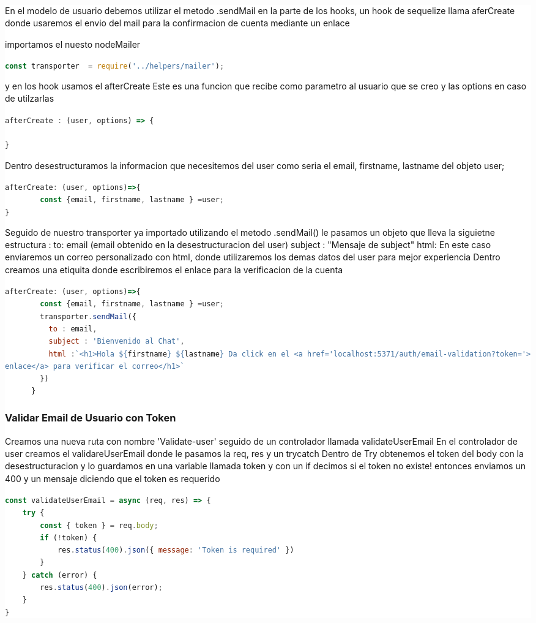 En el modelo de usuario debemos utilizar el metodo .sendMail en la parte de los hooks, un hook de sequelize llama aferCreate donde usaremos el envio del mail para la confirmacion de cuenta mediante un enlace

importamos el nuesto nodeMailer
```js
const transporter  = require('../helpers/mailer');
```

y en los hook usamos el afterCreate Este es una funcion que recibe como parametro al usuario que se creo y las options en caso de utilzarlas
```js
afterCreate : (user, options) => {

}
```
Dentro desestructuramos la informacion que necesitemos del user como seria el email, firstname, lastname del objeto user;
```js
afterCreate: (user, options)=>{
        const {email, firstname, lastname } =user;
}
```
Seguido de nuestro transporter ya importado utilizando el metodo .sendMail()
le pasamos un objeto que lleva la siguietne estructura : 
to: email (email obtenido en la desestructuracion del user)
subject : "Mensaje de subject"
html: En este caso enviaremos un correo personalizado con html, donde utilizaremos los demas datos del user para mejor experiencia
Dentro creamos una etiquita <a></a> donde escribiremos el enlace para la verificacion de la cuenta

```js
afterCreate: (user, options)=>{ 
        const {email, firstname, lastname } =user;
        transporter.sendMail({
          to : email,
          subject : 'Bienvenido al Chat',
          html :`<h1>Hola ${firstname} ${lastname} Da click en el <a href='localhost:5371/auth/email-validation?token='>enlace</a> para verificar el correo</h1>`
        })
      }
```

### Validar Email de Usuario con Token 
Creamos una nueva ruta con nombre 'Validate-user' seguido de un controlador llamada validateUserEmail
En el controlador de user creamos el validareUserEmail donde le pasamos la req, res y un trycatch
Dentro de Try obtenemos el token del body con la desestructuracion y lo guardamos en una variable llamada token
y con un if decimos si el token no existe! entonces enviamos un 400 y un mensaje diciendo que el token es requerido
```js
const validateUserEmail = async (req, res) => {
    try {
        const { token } = req.body;
        if (!token) {
            res.status(400).json({ message: 'Token is required' })
        }
    } catch (error) {
        res.status(400).json(error);
    }
}
```
